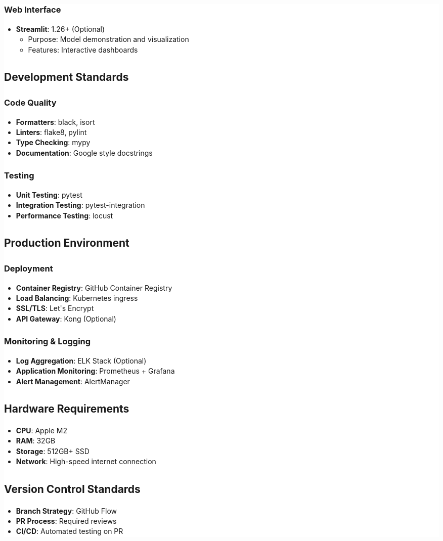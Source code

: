 ### Web Interface
- **Streamlit**: 1.26+ (Optional)
  - Purpose: Model demonstration and visualization
  - Features: Interactive dashboards

## Development Standards

### Code Quality
- **Formatters**: black, isort
- **Linters**: flake8, pylint
- **Type Checking**: mypy
- **Documentation**: Google style docstrings

### Testing
- **Unit Testing**: pytest
- **Integration Testing**: pytest-integration
- **Performance Testing**: locust

## Production Environment

### Deployment
- **Container Registry**: GitHub Container Registry
- **Load Balancing**: Kubernetes ingress
- **SSL/TLS**: Let's Encrypt
- **API Gateway**: Kong (Optional)

### Monitoring & Logging
- **Log Aggregation**: ELK Stack (Optional)
- **Application Monitoring**: Prometheus + Grafana
- **Alert Management**: AlertManager

## Hardware Requirements
- **CPU**: Apple M2
- **RAM**: 32GB
- **Storage**: 512GB+ SSD
- **Network**: High-speed internet connection

## Version Control Standards
- **Branch Strategy**: GitHub Flow
- **PR Process**: Required reviews
- **CI/CD**: Automated testing on PR




